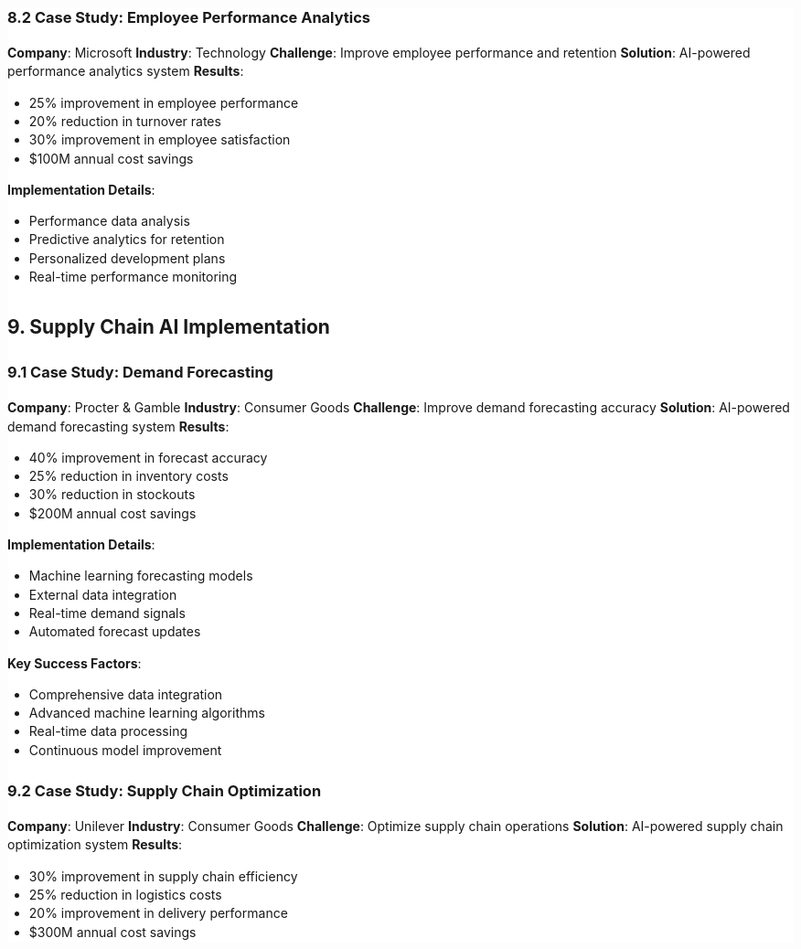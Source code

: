 ### 8.2 Case Study: Employee Performance Analytics
**Company**: Microsoft
**Industry**: Technology
**Challenge**: Improve employee performance and retention
**Solution**: AI-powered performance analytics system
**Results**:
- 25% improvement in employee performance
- 20% reduction in turnover rates
- 30% improvement in employee satisfaction
- $100M annual cost savings

**Implementation Details**:
- Performance data analysis
- Predictive analytics for retention
- Personalized development plans
- Real-time performance monitoring

## 9. Supply Chain AI Implementation

### 9.1 Case Study: Demand Forecasting
**Company**: Procter & Gamble
**Industry**: Consumer Goods
**Challenge**: Improve demand forecasting accuracy
**Solution**: AI-powered demand forecasting system
**Results**:
- 40% improvement in forecast accuracy
- 25% reduction in inventory costs
- 30% reduction in stockouts
- $200M annual cost savings

**Implementation Details**:
- Machine learning forecasting models
- External data integration
- Real-time demand signals
- Automated forecast updates

**Key Success Factors**:
- Comprehensive data integration
- Advanced machine learning algorithms
- Real-time data processing
- Continuous model improvement

### 9.2 Case Study: Supply Chain Optimization
**Company**: Unilever
**Industry**: Consumer Goods
**Challenge**: Optimize supply chain operations
**Solution**: AI-powered supply chain optimization system
**Results**:
- 30% improvement in supply chain efficiency
- 25% reduction in logistics costs
- 20% improvement in delivery performance
- $300M annual cost savings
